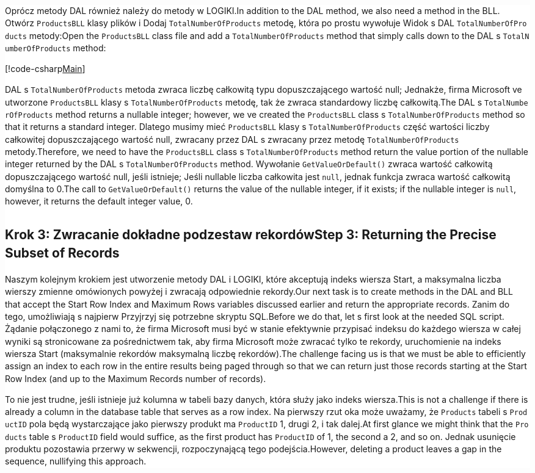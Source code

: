 <span data-ttu-id="5e05c-172">Oprócz metody DAL również należy do metody w LOGIKI.</span><span class="sxs-lookup"><span data-stu-id="5e05c-172">In addition to the DAL method, we also need a method in the BLL.</span></span> <span data-ttu-id="5e05c-173">Otwórz `ProductsBLL` klasy plików i Dodaj `TotalNumberOfProducts` metodę, która po prostu wywołuje Widok s DAL `TotalNumberOfProducts` metody:</span><span class="sxs-lookup"><span data-stu-id="5e05c-173">Open the `ProductsBLL` class file and add a `TotalNumberOfProducts` method that simply calls down to the DAL s `TotalNumberOfProducts` method:</span></span>


[!code-csharp[Main](efficiently-paging-through-large-amounts-of-data-cs/samples/sample2.cs)]

<span data-ttu-id="5e05c-174">DAL s `TotalNumberOfProducts` metoda zwraca liczbę całkowitą typu dopuszczającego wartość null; Jednakże, firma Microsoft ve utworzone `ProductsBLL` klasy s `TotalNumberOfProducts` metodę, tak że zwraca standardowy liczbę całkowitą.</span><span class="sxs-lookup"><span data-stu-id="5e05c-174">The DAL s `TotalNumberOfProducts` method returns a nullable integer; however, we ve created the `ProductsBLL` class s `TotalNumberOfProducts` method so that it returns a standard integer.</span></span> <span data-ttu-id="5e05c-175">Dlatego musimy mieć `ProductsBLL` klasy s `TotalNumberOfProducts` część wartości liczby całkowitej dopuszczającego wartość null, zwracany przez DAL s zwracany przez metodę `TotalNumberOfProducts` metody.</span><span class="sxs-lookup"><span data-stu-id="5e05c-175">Therefore, we need to have the `ProductsBLL` class s `TotalNumberOfProducts` method return the value portion of the nullable integer returned by the DAL s `TotalNumberOfProducts` method.</span></span> <span data-ttu-id="5e05c-176">Wywołanie `GetValueOrDefault()` zwraca wartość całkowitą dopuszczającego wartość null, jeśli istnieje; Jeśli nullable liczba całkowita jest `null`, jednak funkcja zwraca wartość całkowitą domyślna to 0.</span><span class="sxs-lookup"><span data-stu-id="5e05c-176">The call to `GetValueOrDefault()` returns the value of the nullable integer, if it exists; if the nullable integer is `null`, however, it returns the default integer value, 0.</span></span>

## <a name="step-3-returning-the-precise-subset-of-records"></a><span data-ttu-id="5e05c-177">Krok 3: Zwracanie dokładne podzestaw rekordów</span><span class="sxs-lookup"><span data-stu-id="5e05c-177">Step 3: Returning the Precise Subset of Records</span></span>

<span data-ttu-id="5e05c-178">Naszym kolejnym krokiem jest utworzenie metody DAL i LOGIKI, które akceptują indeks wiersza Start, a maksymalna liczba wierszy zmienne omówionych powyżej i zwracają odpowiednie rekordy.</span><span class="sxs-lookup"><span data-stu-id="5e05c-178">Our next task is to create methods in the DAL and BLL that accept the Start Row Index and Maximum Rows variables discussed earlier and return the appropriate records.</span></span> <span data-ttu-id="5e05c-179">Zanim do tego, umożliwiają s najpierw Przyjrzyj się potrzebne skryptu SQL.</span><span class="sxs-lookup"><span data-stu-id="5e05c-179">Before we do that, let s first look at the needed SQL script.</span></span> <span data-ttu-id="5e05c-180">Żądanie połączonego z nami to, że firma Microsoft musi być w stanie efektywnie przypisać indeksu do każdego wiersza w całej wyniki są stronicowane za pośrednictwem tak, aby firma Microsoft może zwracać tylko te rekordy, uruchomienie na indeks wiersza Start (maksymalnie rekordów maksymalną liczbę rekordów).</span><span class="sxs-lookup"><span data-stu-id="5e05c-180">The challenge facing us is that we must be able to efficiently assign an index to each row in the entire results being paged through so that we can return just those records starting at the Start Row Index (and up to the Maximum Records number of records).</span></span>

<span data-ttu-id="5e05c-181">To nie jest trudne, jeśli istnieje już kolumna w tabeli bazy danych, która służy jako indeks wiersza.</span><span class="sxs-lookup"><span data-stu-id="5e05c-181">This is not a challenge if there is already a column in the database table that serves as a row index.</span></span> <span data-ttu-id="5e05c-182">Na pierwszy rzut oka może uważamy, że `Products` tabeli s `ProductID` pola będą wystarczające jako pierwszy produkt ma `ProductID` 1, drugi 2, i tak dalej.</span><span class="sxs-lookup"><span data-stu-id="5e05c-182">At first glance we might think that the `Products` table s `ProductID` field would suffice, as the first product has `ProductID` of 1, the second a 2, and so on.</span></span> <span data-ttu-id="5e05c-183">Jednak usunięcie produktu pozostawia przerwy w sekwencji, rozpoczynającą tego podejścia.</span><span class="sxs-lookup"><span data-stu-id="5e05c-183">However, deleting a product leaves a gap in the sequence, nullifying this approach.</span></span>

